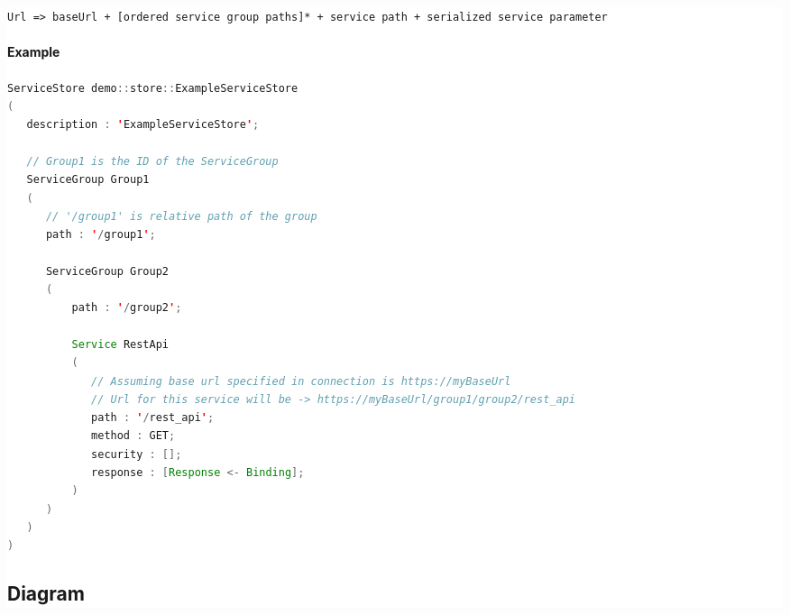 `Url => baseUrl + [ordered service group paths]* + service path + serialized service parameter`

#### Example

```java
ServiceStore demo::store::ExampleServiceStore
(
   description : 'ExampleServiceStore';

   // Group1 is the ID of the ServiceGroup
   ServiceGroup Group1																			
   (
      // '/group1' is relative path of the group
      path : '/group1';																			
        
      ServiceGroup Group2
      (
          path : '/group2';

      	  Service RestApi
          (
             // Assuming base url specified in connection is https://myBaseUrl
             // Url for this service will be -> https://myBaseUrl/group1/group2/rest_api
             path : '/rest_api';
             method : GET;
             security : [];
    	     response : [Response <- Binding];
          )
      )
   )
)
```

## Diagram
